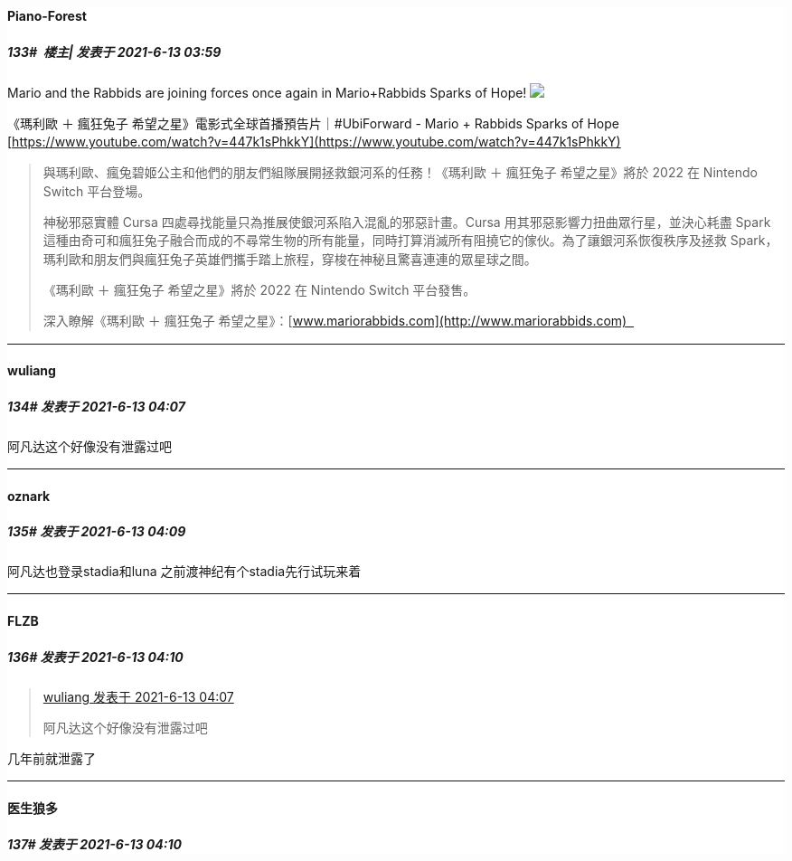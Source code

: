 ####  Piano-Forest  
##### 133#         楼主| 发表于 2021-6-13 03:59


Mario and the Rabbids are joining forces once again in Mario+Rabbids Sparks of Hope!
<img src="https://p.sda1.dev/2/36ca4fbd2fce02820833abfc7d5c7b3e/E3tPjXaWEAM8aqg.jpg" referrerpolicy="no-referrer">


《瑪利歐 ＋ 瘋狂兔子 希望之星》電影式全球首播預告片｜#UbiForward - Mario + Rabbids Sparks of Hope
[https://www.youtube.com/watch?v=447k1sPhkkY](https://www.youtube.com/watch?v=447k1sPhkkY) <blockquote>與瑪利歐、瘋兔碧姬公主和他們的朋友們組隊展開拯救銀河系的任務！《瑪利歐 ＋ 瘋狂兔子 希望之星》將於 2022 在 Nintendo Switch 平台登場。


神秘邪惡實體 Cursa 四處尋找能量只為推展使銀河系陷入混亂的邪惡計畫。Cursa 用其邪惡影響力扭曲眾行星，並決心耗盡 Spark 這種由奇可和瘋狂兔子融合而成的不尋常生物的所有能量，同時打算消滅所有阻撓它的傢伙。為了讓銀河系恢復秩序及拯救 Spark，瑪利歐和朋友們與瘋狂兔子英雄們攜手踏上旅程，穿梭在神秘且驚喜連連的眾星球之間。


《瑪利歐 ＋ 瘋狂兔子 希望之星》將於 2022 在 Nintendo Switch 平台發售。


深入瞭解《瑪利歐 ＋ 瘋狂兔子 希望之星》：[www.mariorabbids.com](http://www.mariorabbids.com)  </blockquote>


*****

####  wuliang  
##### 134#       发表于 2021-6-13 04:07


阿凡达这个好像没有泄露过吧


*****

####  oznark  
##### 135#       发表于 2021-6-13 04:09


阿凡达也登录stadia和luna 之前渡神纪有个stadia先行试玩来着


*****

####  FLZB  
##### 136#       发表于 2021-6-13 04:10


<blockquote><a href="httphttps://bbs.saraba1st.com/2b/forum.php?mod=redirect&amp;goto=findpost&amp;pid=51578840&amp;ptid=1997599" target="_blank">wuliang 发表于 2021-6-13 04:07</a>

阿凡达这个好像没有泄露过吧</blockquote>
几年前就泄露了


*****

####  医生狼多  
##### 137#       发表于 2021-6-13 04:10

